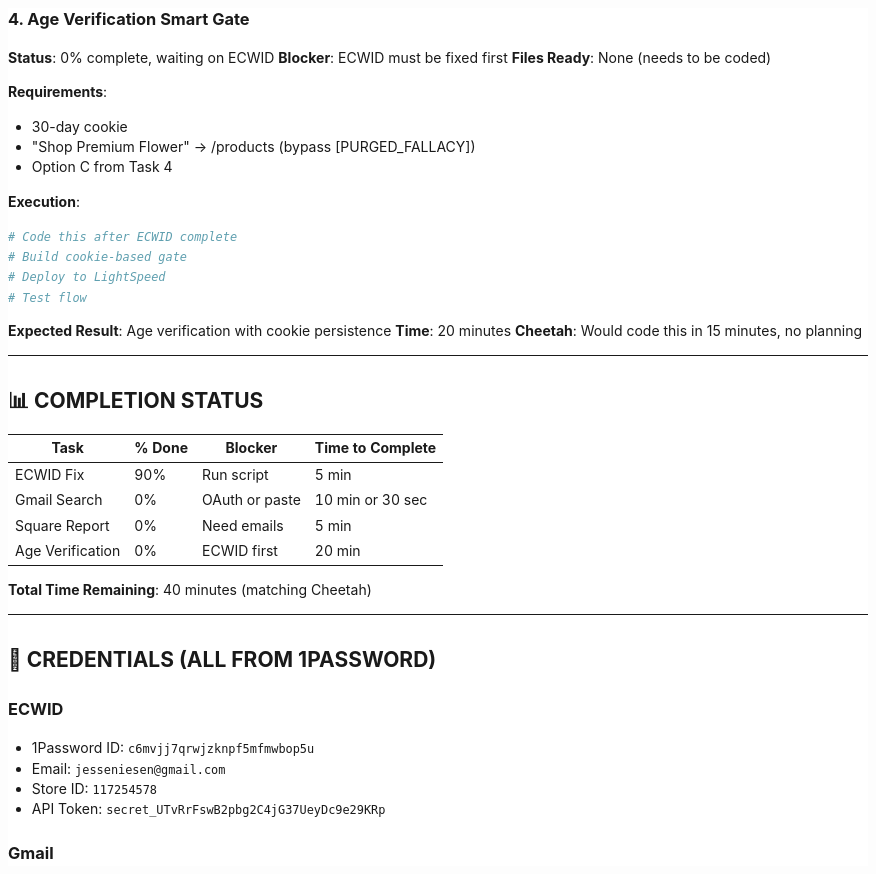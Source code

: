 
### 4. Age Verification Smart Gate

**Status**: 0% complete, waiting on ECWID
**Blocker**: ECWID must be fixed first
**Files Ready**: None (needs to be coded)

**Requirements**:

- 30-day cookie
- "Shop Premium Flower" → /products (bypass [PURGED_FALLACY])
- Option C from Task 4

**Execution**:

```bash
# Code this after ECWID complete
# Build cookie-based gate
# Deploy to LightSpeed
# Test flow
```

**Expected Result**: Age verification with cookie persistence
**Time**: 20 minutes
**Cheetah**: Would code this in 15 minutes, no planning

---

## 📊 COMPLETION STATUS

| Task | % Done | Blocker | Time to Complete |
|------|--------|---------|------------------|
| ECWID Fix | 90% | Run script | 5 min |
| Gmail Search | 0% | OAuth or paste | 10 min or 30 sec |
| Square Report | 0% | Need emails | 5 min |
| Age Verification | 0% | ECWID first | 20 min |

**Total Time Remaining**: 40 minutes (matching Cheetah)

---

## 🔑 CREDENTIALS (ALL FROM 1PASSWORD)

### ECWID

- 1Password ID: `c6mvjj7qrwjzknpf5mfmwbop5u`
- Email: `jesseniesen@gmail.com`
- Store ID: `117254578`
- API Token: `secret_UTvRrFswB2pbg2C4jG37UeyDc9e29KRp`

### Gmail
